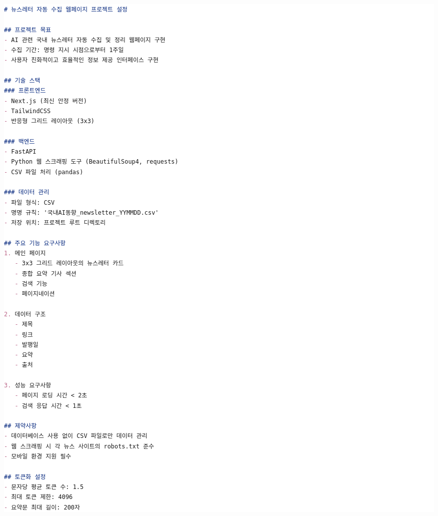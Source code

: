 ```markdown
# 뉴스레터 자동 수집 웹페이지 프로젝트 설정

## 프로젝트 목표
- AI 관련 국내 뉴스레터 자동 수집 및 정리 웹페이지 구현
- 수집 기간: 명령 지시 시점으로부터 1주일
- 사용자 친화적이고 효율적인 정보 제공 인터페이스 구현

## 기술 스택
### 프론트엔드
- Next.js (최신 안정 버전)
- TailwindCSS
- 반응형 그리드 레이아웃 (3x3)

### 백엔드
- FastAPI
- Python 웹 스크래핑 도구 (BeautifulSoup4, requests)
- CSV 파일 처리 (pandas)

### 데이터 관리
- 파일 형식: CSV
- 명명 규칙: '국내AI동향_newsletter_YYMMDD.csv'
- 저장 위치: 프로젝트 루트 디렉토리

## 주요 기능 요구사항
1. 메인 페이지
   - 3x3 그리드 레이아웃의 뉴스레터 카드
   - 종합 요약 기사 섹션
   - 검색 기능
   - 페이지네이션

2. 데이터 구조
   - 제목
   - 링크
   - 발행일
   - 요약
   - 출처

3. 성능 요구사항
   - 페이지 로딩 시간 < 2초
   - 검색 응답 시간 < 1초

## 제약사항
- 데이터베이스 사용 없이 CSV 파일로만 데이터 관리
- 웹 스크래핑 시 각 뉴스 사이트의 robots.txt 준수
- 모바일 환경 지원 필수

## 토큰화 설정
- 문자당 평균 토큰 수: 1.5
- 최대 토큰 제한: 4096
- 요약문 최대 길이: 200자
```
